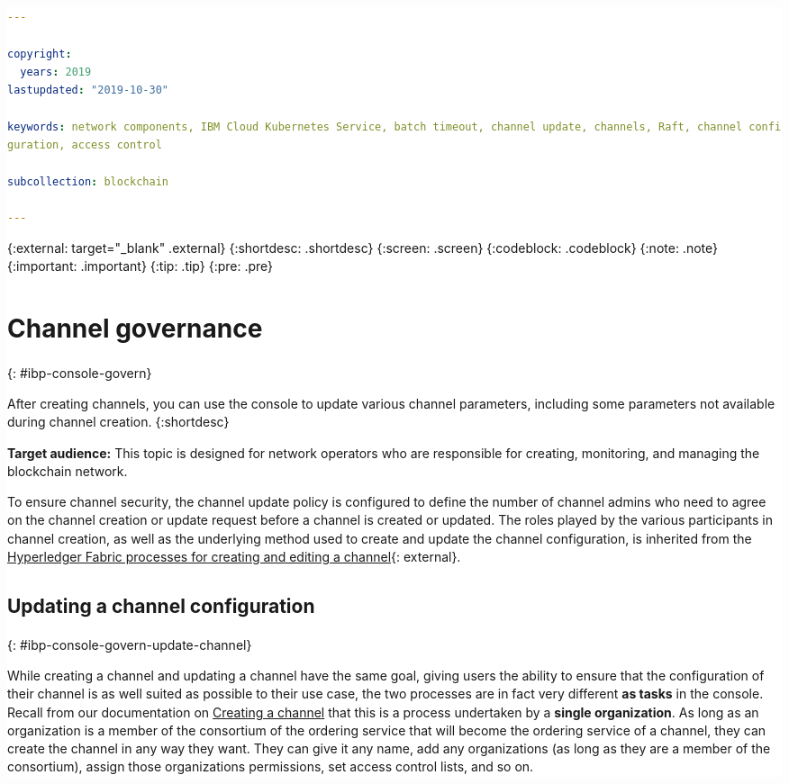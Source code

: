 ```yaml
---

copyright:
  years: 2019
lastupdated: "2019-10-30"

keywords: network components, IBM Cloud Kubernetes Service, batch timeout, channel update, channels, Raft, channel configuration, access control

subcollection: blockchain

---
```


{:external: target="_blank" .external}
{:shortdesc: .shortdesc}
{:screen: .screen}
{:codeblock: .codeblock}
{:note: .note}
{:important: .important}
{:tip: .tip}
{:pre: .pre}

# Channel governance
{: #ibp-console-govern}

After creating channels, you can use the console to update various channel parameters, including some parameters not available during channel creation.
{:shortdesc}

**Target audience:** This topic is designed for network operators who are responsible for creating, monitoring, and managing the blockchain network.

To ensure channel security, the channel update policy is configured to define the number of channel admins who need to agree on the channel creation or update request before a channel is created or updated. The roles played by the various participants in channel creation, as well as the underlying method used to create and update the channel configuration, is inherited from the [Hyperledger Fabric processes for creating and editing a channel](https://hyperledger-fabric.readthedocs.io/en/release-1.4/configtx.html){: external}.

## Updating a channel configuration
{: #ibp-console-govern-update-channel}

While creating a channel and updating a channel have the same goal, giving users the ability to ensure that the configuration of their channel is as well suited as possible to their use case, the two processes are in fact very different **as tasks** in the console. Recall from our documentation on [Creating a channel](/docs/services/blockchain/howto?topic=blockchain-ibp-console-build-network#ibp-console-build-network-create-channel) that this is a process undertaken by a **single organization**. As long as an organization is a member of the consortium of the ordering service that will become the ordering service of a channel, they can create the channel in any way they want. They can give it any name, add any organizations (as long as they are a member of the consortium), assign those organizations permissions, set access control lists, and so on.

